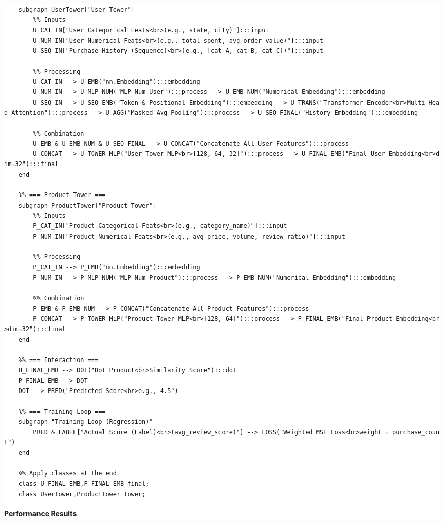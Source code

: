 ```mermaid
    subgraph UserTower["User Tower"]
        %% Inputs
        U_CAT_IN["User Categorical Feats<br>(e.g., state, city)"]:::input
        U_NUM_IN["User Numerical Feats<br>(e.g., total_spent, avg_order_value)"]:::input
        U_SEQ_IN["Purchase History (Sequence)<br>(e.g., [cat_A, cat_B, cat_C])"]:::input
        
        %% Processing
        U_CAT_IN --> U_EMB("nn.Embedding"):::embedding
        U_NUM_IN --> U_MLP_NUM("MLP_Num_User"):::process --> U_EMB_NUM("Numerical Embedding"):::embedding
        U_SEQ_IN --> U_SEQ_EMB("Token & Positional Embedding"):::embedding --> U_TRANS("Transformer Encoder<br>Multi-Head Attention"):::process --> U_AGG("Masked Avg Pooling"):::process --> U_SEQ_FINAL("History Embedding"):::embedding

        %% Combination
        U_EMB & U_EMB_NUM & U_SEQ_FINAL --> U_CONCAT("Concatenate All User Features"):::process
        U_CONCAT --> U_TOWER_MLP("User Tower MLP<br>[128, 64, 32]"):::process --> U_FINAL_EMB("Final User Embedding<br>dim=32"):::final
    end

    %% === Product Tower ===
    subgraph ProductTower["Product Tower"]
        %% Inputs
        P_CAT_IN["Product Categorical Feats<br>(e.g., category_name)"]:::input
        P_NUM_IN["Product Numerical Feats<br>(e.g., avg_price, volume, review_ratio)"]:::input
        
        %% Processing
        P_CAT_IN --> P_EMB("nn.Embedding"):::embedding
        P_NUM_IN --> P_MLP_NUM("MLP_Num_Product"):::process --> P_EMB_NUM("Numerical Embedding"):::embedding

        %% Combination
        P_EMB & P_EMB_NUM --> P_CONCAT("Concatenate All Product Features"):::process
        P_CONCAT --> P_TOWER_MLP("Product Tower MLP<br>[128, 64]"):::process --> P_FINAL_EMB("Final Product Embedding<br>dim=32"):::final
    end

    %% === Interaction ===
    U_FINAL_EMB --> DOT("Dot Product<br>Similarity Score"):::dot
    P_FINAL_EMB --> DOT
    DOT --> PRED("Predicted Score<br>e.g., 4.5")

    %% === Training Loop ===
    subgraph "Training Loop (Regression)"
        PRED & LABEL["Actual Score (Label)<br>(avg_review_score)"] --> LOSS("Weighted MSE Loss<br>weight = purchase_count")
    end
    
    %% Apply classes at the end
    class U_FINAL_EMB,P_FINAL_EMB final;
    class UserTower,ProductTower tower;
```
#### Performance Results
